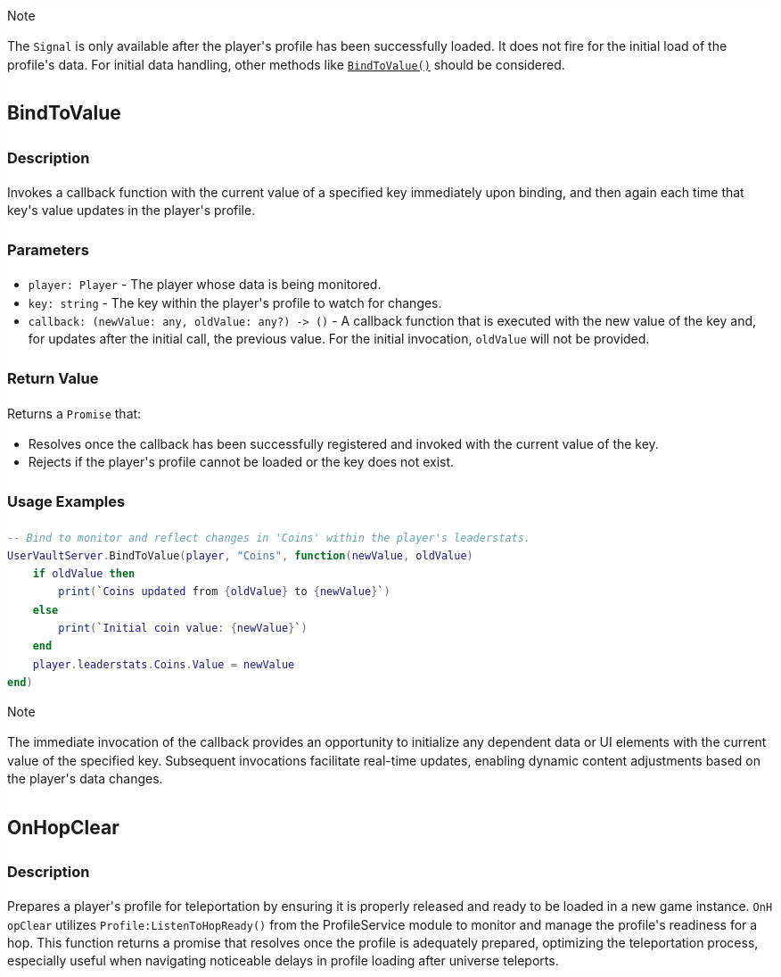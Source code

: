 > [!NOTE]
> The `Signal` is only available after the player's profile has been successfully loaded.
> It does not fire for the initial load of the profile's data.
> For initial data handling, other methods like [`BindToValue()`](https://github.com/rodrick160/UserVault/blob/main/UserVaultServer/DOCUMENTATION.md#bindtovalue) should be considered.

## BindToValue

### Description
Invokes a callback function with the current value of a specified key immediately upon binding, and then again each time that key's value
updates in the player's profile.

### Parameters
- `player: Player` - The player whose data is being monitored.
- `key: string` - The key within the player's profile to watch for changes.
- `callback: (newValue: any, oldValue: any?) -> ()` - A callback function that is executed with the new value of the key and,
	for updates after the initial call, the previous value. For the initial invocation, `oldValue` will not be provided.

### Return Value
Returns a `Promise` that:
- Resolves once the callback has been successfully registered and invoked with the current value of the key.
- Rejects if the player's profile cannot be loaded or the key does not exist.

### Usage Examples
```lua
-- Bind to monitor and reflect changes in 'Coins' within the player's leaderstats.
UserVaultServer.BindToValue(player, "Coins", function(newValue, oldValue)
	if oldValue then
		print(`Coins updated from {oldValue} to {newValue}`)
	else
		print(`Initial coin value: {newValue}`)
	end
	player.leaderstats.Coins.Value = newValue
end)
```

> [!NOTE]
> The immediate invocation of the callback provides an opportunity to initialize any dependent data or UI elements with the current value of the
> specified key. Subsequent invocations facilitate real-time updates, enabling dynamic content adjustments based on the player's data changes.

## OnHopClear

### Description
Prepares a player's profile for teleportation by ensuring it is properly released and ready to be loaded in a new game instance. `OnHopClear` utilizes
`Profile:ListenToHopReady()` from the ProfileService module to monitor and manage the profile's readiness for a hop. This function returns a promise that
resolves once the profile is adequately prepared, optimizing the teleportation process, especially useful when navigating noticeable delays in profile
loading after universe teleports.
